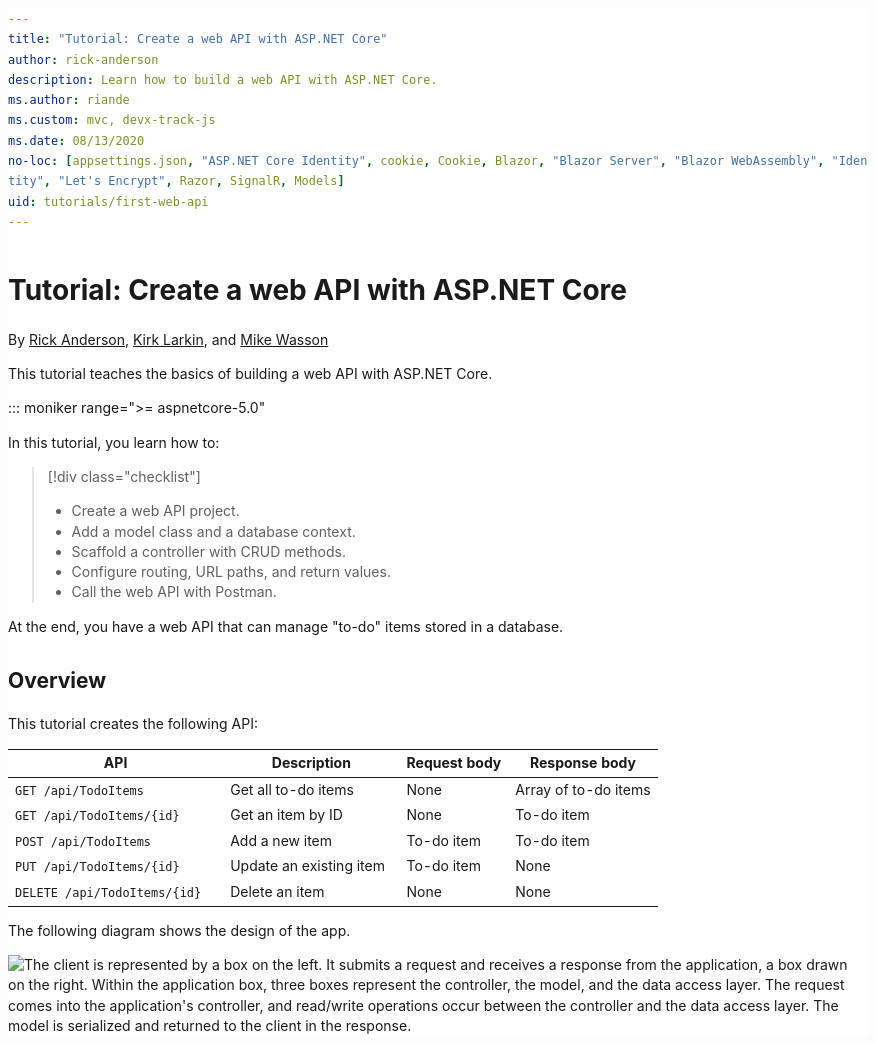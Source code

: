 ```yaml
---
title: "Tutorial: Create a web API with ASP.NET Core"
author: rick-anderson
description: Learn how to build a web API with ASP.NET Core.
ms.author: riande
ms.custom: mvc, devx-track-js
ms.date: 08/13/2020
no-loc: [appsettings.json, "ASP.NET Core Identity", cookie, Cookie, Blazor, "Blazor Server", "Blazor WebAssembly", "Identity", "Let's Encrypt", Razor, SignalR, Models]
uid: tutorials/first-web-api
---
```


# Tutorial: Create a web API with ASP.NET Core

By [Rick Anderson](https://twitter.com/RickAndMSFT), [Kirk Larkin](https://twitter.com/serpent5), and [Mike Wasson](https://github.com/mikewasson)

This tutorial teaches the basics of building a web API with ASP.NET Core.

::: moniker range=">= aspnetcore-5.0"

In this tutorial, you learn how to:

> [!div class="checklist"]
> * Create a web API project.
> * Add a model class and a database context.
> * Scaffold a controller with CRUD methods.
> * Configure routing, URL paths, and return values.
> * Call the web API with Postman.

At the end, you have a web API that can manage "to-do" items stored in a database.

## Overview

This tutorial creates the following API:

|API | Description | Request body | Response body |
|--- | ---- | ---- | ---- |
|`GET /api/TodoItems` | Get all to-do items | None | Array of to-do items|
|`GET /api/TodoItems/{id}` | Get an item by ID | None | To-do item|
|`POST /api/TodoItems` | Add a new item | To-do item | To-do item |
|`PUT /api/TodoItems/{id}` | Update an existing item &nbsp; | To-do item | None |
|`DELETE /api/TodoItems/{id}` &nbsp; &nbsp; | Delete an item &nbsp; &nbsp; | None | None|

The following diagram shows the design of the app.

![The client is represented by a box on the left. It submits a request and receives a response from the application, a box drawn on the right. Within the application box, three boxes represent the controller, the model, and the data access layer. The request comes into the application's controller, and read/write operations occur between the controller and the data access layer. The model is serialized and returned to the client in the response.](first-web-api/_static/architecture.png)
